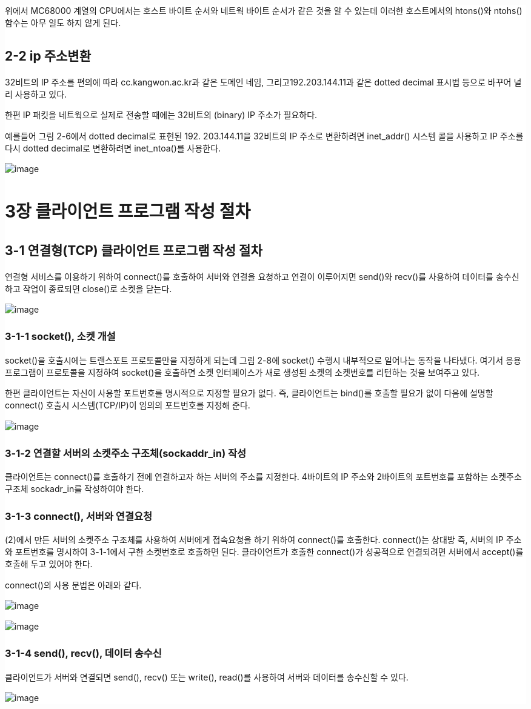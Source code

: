 위에서 MC68000 계열의 CPU에서는 호스트 바이트 순서와 네트웍 바이트 순서가 같은 것을 알 수 있는데 이러한 호스트에서의 htons()와 ntohs() 함수는 아무 일도 하지 않게 된다.

## 2-2 ip 주소변환
32비트의 IP 주소를 편의에 따라 cc.kangwon.ac.kr과 같은 도메인 네임, 그리고192.203.144.11과 같은 dotted decimal 표시법 등으로 바꾸어 널리 사용하고 있다.

한편 IP 패킷을 네트웍으로 실제로 전송할 때에는 32비트의 (binary) IP 주소가 필요하다.

예를들어 그림 2-6에서 dotted decimal로 표현된 192. 203.144.11을 32비트의 IP 주소로 변환하려면 inet_addr() 시스템 콜을 사용하고 IP 주소를 다시 dotted decimal로 변환하려면 inet_ntoa()를 사용한다.

![image](https://user-images.githubusercontent.com/21019088/54738806-08e9f100-4bf9-11e9-85fa-71f116b5835c.png)

# 3장 클라이언트 프로그램 작성 절차

## 3-1 연결형(TCP) 클라이언트 프로그램 작성 절차
연결형 서비스를 이용하기 위하여 connect()를 호출하여 서버와 연결을 요청하고 연결이 이루어지면 send()와 recv()를 사용하여 데이터를 송수신하고 작업이 종료되면 close()로 소켓을 닫는다.

![image](https://user-images.githubusercontent.com/21019088/54738843-3171eb00-4bf9-11e9-8fde-bbcf663c08e0.png)

### 3-1-1 socket(), 소켓 개설
socket()을 호출시에는 트랜스포트 프로토콜만을 지정하게 되는데 그림 2-8에 socket() 수행시 내부적으로 일어나는 동작을 나타냈다. 여기서 응용 프로그램이 프로토콜을 지정하여 socket()을 호출하면 소켓 인터페이스가 새로 생성된 소켓의 소켓번호를 리턴하는 것을 보여주고 있다.

한편 클라이언트는 자신이 사용할 포트번호를 명시적으로 지정할 필요가 없다. 즉, 클라이언트는 bind()를 호출할 필요가 없이 다음에 설명할 connect() 호출시 시스템(TCP/IP)이 임의의 포트번호를 지정해 준다.

![image](https://user-images.githubusercontent.com/21019088/54738852-40f13400-4bf9-11e9-8376-a5c3e516cf35.png)

### 3-1-2 연결할 서버의 소켓주소 구조체(sockaddr_in) 작성
클라이언트는 connect()를 호출하기 전에 연결하고자 하는 서버의 주소를 지정한다. 4바이트의 IP 주소와 2바이트의 포트번호를 포함하는 소켓주소 구조체 sockadr_in를 작성하여야 한다.

### 3-1-3 connect(), 서버와 연결요청
(2)에서 만든 서버의 소켓주소 구조체를 사용하여 서버에게 접속요청을 하기 위하여 connect()를 호출한다. connect()는 상대방 즉, 서버의 IP 주소와 포트번호를 명시하여 3-1-1에서 구한 소켓번호로 호출하면 된다. 클라이언트가 호출한 connect()가 성공적으로 연결되려면 서버에서 accept()를 호출해 두고 있어야 한다.

connect()의 사용 문법은 아래와 같다.

![image](https://user-images.githubusercontent.com/21019088/54738888-69792e00-4bf9-11e9-8aa8-fb6dc85080e5.png)

![image](https://user-images.githubusercontent.com/21019088/54738909-79910d80-4bf9-11e9-8436-b0f76cd39b8e.png)

### 3-1-4 send(), recv(), 데이터 송수신
클라이언트가 서버와 연결되면 send(), recv() 또는 write(), read()를 사용하여 서버와 데이터를 송수신할 수 있다.

![image](https://user-images.githubusercontent.com/21019088/54738924-89a8ed00-4bf9-11e9-916d-4af797fedd27.png)
